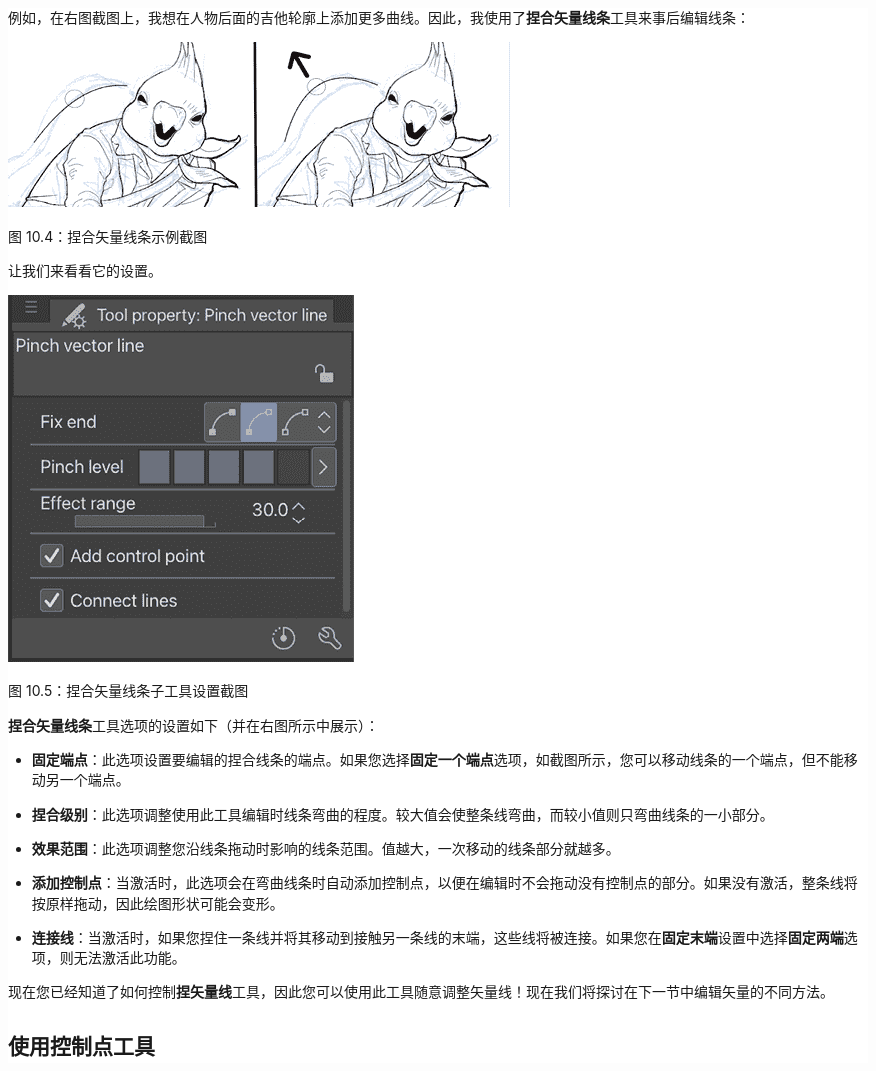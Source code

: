 例如，在右图截图上，我想在人物后面的吉他轮廓上添加更多曲线。因此，我使用了**捏合矢量线条**工具来事后编辑线条：

![一幅鱼的卡通  描述自动生成](img/B22275_10_10.4.png)

图 10.4：捏合矢量线条示例截图

让我们来看看它的设置。

![](img/B22275_10_10.5.png)

图 10.5：捏合矢量线条子工具设置截图

**捏合矢量线条**工具选项的设置如下（并在右图所示中展示）：

+   **固定端点**：此选项设置要编辑的捏合线条的端点。如果您选择**固定一个端点**选项，如截图所示，您可以移动线条的一个端点，但不能移动另一个端点。

+   **捏合级别**：此选项调整使用此工具编辑时线条弯曲的程度。较大值会使整条线弯曲，而较小值则只弯曲线条的一小部分。

+   **效果范围**：此选项调整您沿线条拖动时影响的线条范围。值越大，一次移动的线条部分就越多。

+   **添加控制点**：当激活时，此选项会在弯曲线条时自动添加控制点，以便在编辑时不会拖动没有控制点的部分。如果没有激活，整条线将按原样拖动，因此绘图形状可能会变形。

+   **连接线**：当激活时，如果您捏住一条线并将其移动到接触另一条线的末端，这些线将被连接。如果您在**固定末端**设置中选择**固定两端**选项，则无法激活此功能。

现在您已经知道了如何控制**捏矢量线**工具，因此您可以使用此工具随意调整矢量线！现在我们将探讨在下一节中编辑矢量的不同方法。

## 使用控制点工具
